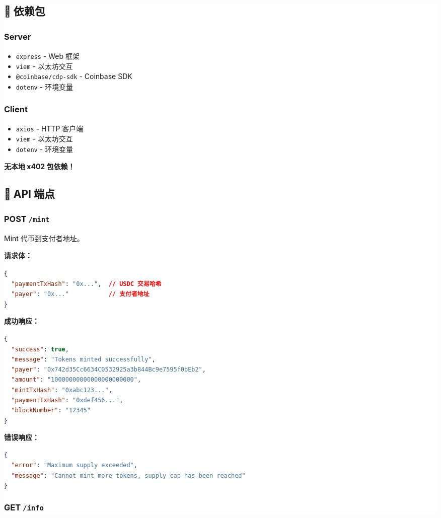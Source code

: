 ## 🔧 依赖包

### Server
- `express` - Web 框架
- `viem` - 以太坊交互
- `@coinbase/cdp-sdk` - Coinbase SDK
- `dotenv` - 环境变量

### Client
- `axios` - HTTP 客户端
- `viem` - 以太坊交互
- `dotenv` - 环境变量

**无本地 x402 包依赖！**

## 📡 API 端点

### POST `/mint`

Mint 代币到支付者地址。

**请求体：**
```json
{
  "paymentTxHash": "0x...",  // USDC 交易哈希
  "payer": "0x..."           // 支付者地址
}
```

**成功响应：**
```json
{
  "success": true,
  "message": "Tokens minted successfully",
  "payer": "0x742d35Cc6634C0532925a3b844Bc9e7595f0bEb2",
  "amount": "10000000000000000000000",
  "mintTxHash": "0xabc123...",
  "paymentTxHash": "0xdef456...",
  "blockNumber": "12345"
}
```

**错误响应：**
```json
{
  "error": "Maximum supply exceeded",
  "message": "Cannot mint more tokens, supply cap has been reached"
}
```

### GET `/info`
